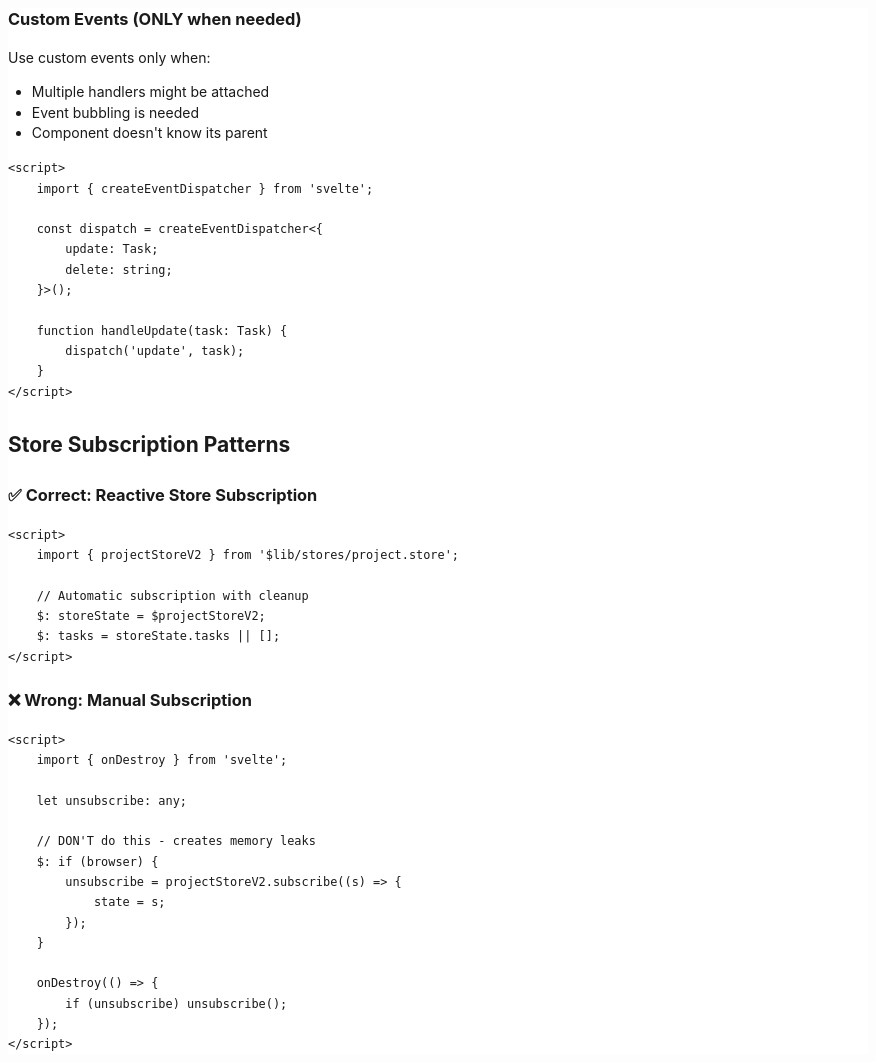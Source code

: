 ### Custom Events (ONLY when needed)

Use custom events only when:

- Multiple handlers might be attached
- Event bubbling is needed
- Component doesn't know its parent

```svelte
<script>
	import { createEventDispatcher } from 'svelte';

	const dispatch = createEventDispatcher<{
		update: Task;
		delete: string;
	}>();

	function handleUpdate(task: Task) {
		dispatch('update', task);
	}
</script>
```

## Store Subscription Patterns

### ✅ Correct: Reactive Store Subscription

```svelte
<script>
	import { projectStoreV2 } from '$lib/stores/project.store';

	// Automatic subscription with cleanup
	$: storeState = $projectStoreV2;
	$: tasks = storeState.tasks || [];
</script>
```

### ❌ Wrong: Manual Subscription

```svelte
<script>
	import { onDestroy } from 'svelte';

	let unsubscribe: any;

	// DON'T do this - creates memory leaks
	$: if (browser) {
		unsubscribe = projectStoreV2.subscribe((s) => {
			state = s;
		});
	}

	onDestroy(() => {
		if (unsubscribe) unsubscribe();
	});
</script>
```
